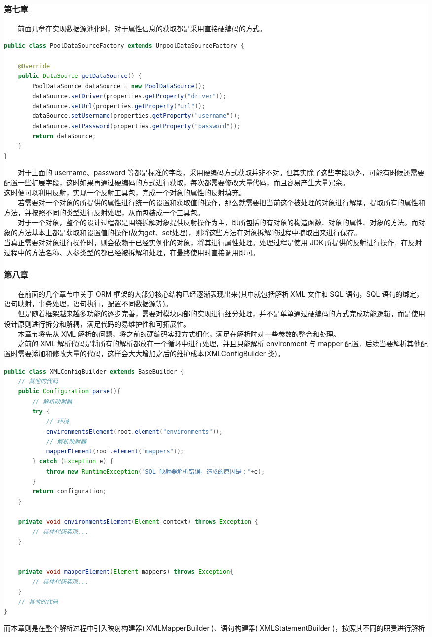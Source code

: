### 第七章
&emsp;&emsp;前面几章在实现数据源池化时，对于属性信息的获取都是采用直接硬编码的方式。
```java
public class PoolDataSourceFactory extends UnpoolDataSourceFactory {
    
    @Override
    public DataSource getDataSource() {
        PoolDataSource dataSource = new PoolDataSource();
        dataSource.setDriver(properties.getProperty("driver"));
        dataSource.setUrl(properties.getProperty("url"));
        dataSource.setUsername(properties.getProperty("username"));
        dataSource.setPassword(properties.getProperty("password"));
        return dataSource;
    }
}
```
&emsp;&emsp;对于上面的 username、password 等都是标准的字段，采用硬编码方式获取并非不对。但其实除了这些字段以外，可能有时候还需要配置一些扩展字段，这时如果再通过硬编码的方式进行获取，每次都需要修改大量代码，而且容易产生大量冗余。<br>
这时便可以利用反射，实现一个反射工具包，完成一个对象的属性的反射填充。<br>
&emsp;&emsp;若需要对一个对象的所提供的属性进行统一的设置和获取值的操作，那么就需要把当前这个被处理的对象进行解耦，提取所有的属性和方法，并按照不同的类型进行反射处理，从而包装成一个工具包。<br>
&emsp;&emsp;对于一个对象，整个的设计过程都是围绕拆解对象提供反射操作为主，即所包括的有对象的构造函数、对象的属性、对象的方法。而对象的方法基本上都是获取和设置值的操作(故为get、set处理)，则将这些方法在对象拆解的过程中摘取出来进行保存。<br>
当真正需要对对象进行操作时，则会依赖于已经实例化的对象，将其进行属性处理。处理过程是使用 JDK 所提供的反射进行操作，在反射过程中的方法名称、入参类型的都已经被拆解和处理，在最终使用时直接调用即可。<br>

### 第八章
 &emsp;&emsp;在前面的几个章节中关于 ORM 框架的大部分核心结构已经逐渐表现出来(其中就包括解析 XML 文件和 SQL 语句，SQL 语句的绑定，语句映射，事务处理，语句执行，配置不同数据源等)。<br>
 &emsp;&emsp;但是随着框架越来越多功能的逐步完善，需要对模块内部的实现进行细分处理，并不是单单通过硬编码的方式完成功能逻辑，而是使用设计原则进行拆分和解耦，满足代码的易维护性和可拓展性。<br>
 &emsp;&emsp;本章节将先从 XML 解析的问题，将之前的硬编码实现方式细化，满足在解析时对一些参数的整合和处理。<br>
 &emsp;&emsp;之前的 XML 解析代码是将所有的解析都放在一个循环中进行处理，并且只能解析 environment 与 mapper 配置，后续当要解析其他配置时需要添加和修改大量的代码，这样会大大增加之后的维护成本(XMLConfigBuilder 类)。
```java
public class XMLConfigBuilder extends BaseBuilder {
    // 其他的代码
    public Configuration parse(){
        // 解析映射器
        try {
            // 环境
            environmentsElement(root.element("environments"));
            // 解析映射器
            mapperElement(root.element("mappers"));
        } catch (Exception e) {
            throw new RuntimeException("SQL 映射器解析错误，造成的原因是："+e);
        }
        return configuration;
    }

    private void environmentsElement(Element context) throws Exception {
        // 具体代码实现...
    }


    private void mapperElement(Element mappers) throws Exception{
        // 具体代码实现...
    }
    // 其他的代码
}
```
而本章则是在整个解析过程中引入映射构建器( XMLMapperBuilder )、语句构建器( XMLStatementBuilder )，按照其不同的职责进行解析<br>